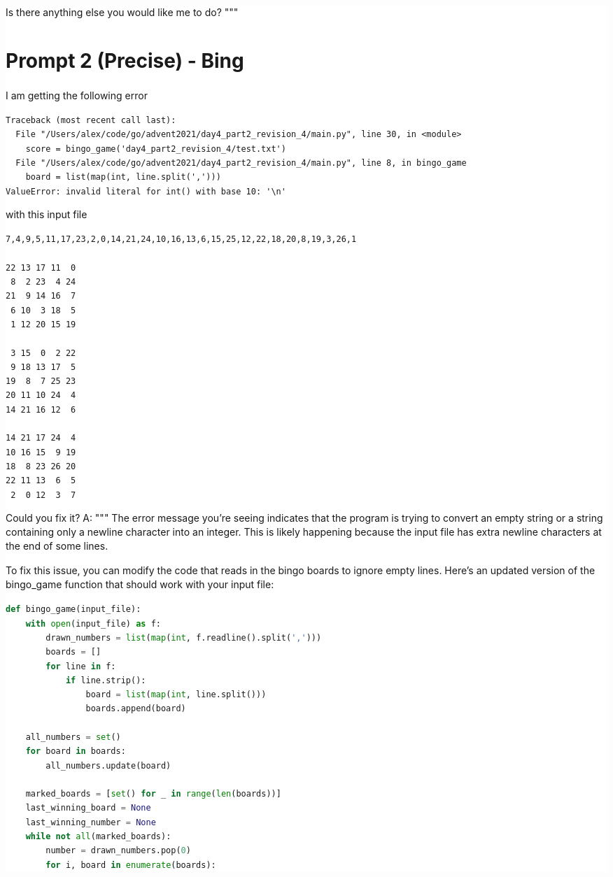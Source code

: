 Is there anything else you would like me to do?
"""
# Prompt 2 (Precise) - Bing
I am getting the following error 
```
Traceback (most recent call last):
  File "/Users/alex/code/go/advent2021/day4_part2_revision_4/main.py", line 30, in <module>
    score = bingo_game('day4_part2_revision_4/test.txt')
  File "/Users/alex/code/go/advent2021/day4_part2_revision_4/main.py", line 8, in bingo_game
    board = list(map(int, line.split(',')))
ValueError: invalid literal for int() with base 10: '\n'
```
with this input file
```
7,4,9,5,11,17,23,2,0,14,21,24,10,16,13,6,15,25,12,22,18,20,8,19,3,26,1

22 13 17 11  0
 8  2 23  4 24
21  9 14 16  7
 6 10  3 18  5
 1 12 20 15 19

 3 15  0  2 22
 9 18 13 17  5
19  8  7 25 23
20 11 10 24  4
14 21 16 12  6

14 21 17 24  4
10 16 15  9 19
18  8 23 26 20
22 11 13  6  5
 2  0 12  3  7
```
Could you fix it?
A:
"""
The error message you’re seeing indicates that the program is trying to convert an empty string or a string containing only a newline character into an integer. This is likely happening because the input file has extra newline characters at the end of some lines.

To fix this issue, you can modify the code that reads in the bingo boards to ignore empty lines. Here’s an updated version of the bingo_game function that should work with your input file:
```python
def bingo_game(input_file):
    with open(input_file) as f:
        drawn_numbers = list(map(int, f.readline().split(',')))
        boards = []
        for line in f:
            if line.strip():
                board = list(map(int, line.split()))
                boards.append(board)

    all_numbers = set()
    for board in boards:
        all_numbers.update(board)

    marked_boards = [set() for _ in range(len(boards))]
    last_winning_board = None
    last_winning_number = None
    while not all(marked_boards):
        number = drawn_numbers.pop(0)
        for i, board in enumerate(boards):
```